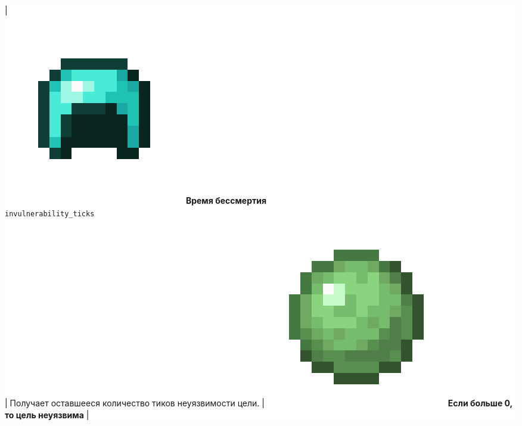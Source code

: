 | <p><img src="../../../.gitbook/assets/diamond_helmet.png" alt="" data-size="line"> <strong>Время бессмертия</strong><br><code>invulnerability_ticks</code></p>           | Получает оставшееся количество тиков неуязвимости цели.                                                                          | [<img src="../../../.gitbook/assets/slime_ball.png" alt="" data-size="line">](number.md) **Если больше 0, то цель неуязвима**                                 |